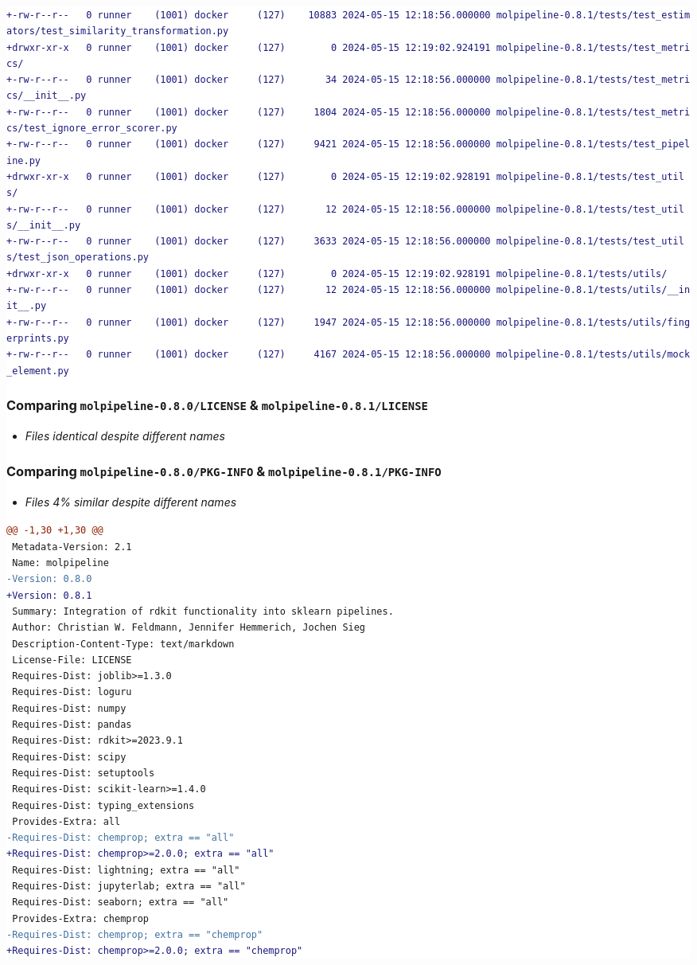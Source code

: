 ```diff
+-rw-r--r--   0 runner    (1001) docker     (127)    10883 2024-05-15 12:18:56.000000 molpipeline-0.8.1/tests/test_estimators/test_similarity_transformation.py
+drwxr-xr-x   0 runner    (1001) docker     (127)        0 2024-05-15 12:19:02.924191 molpipeline-0.8.1/tests/test_metrics/
+-rw-r--r--   0 runner    (1001) docker     (127)       34 2024-05-15 12:18:56.000000 molpipeline-0.8.1/tests/test_metrics/__init__.py
+-rw-r--r--   0 runner    (1001) docker     (127)     1804 2024-05-15 12:18:56.000000 molpipeline-0.8.1/tests/test_metrics/test_ignore_error_scorer.py
+-rw-r--r--   0 runner    (1001) docker     (127)     9421 2024-05-15 12:18:56.000000 molpipeline-0.8.1/tests/test_pipeline.py
+drwxr-xr-x   0 runner    (1001) docker     (127)        0 2024-05-15 12:19:02.928191 molpipeline-0.8.1/tests/test_utils/
+-rw-r--r--   0 runner    (1001) docker     (127)       12 2024-05-15 12:18:56.000000 molpipeline-0.8.1/tests/test_utils/__init__.py
+-rw-r--r--   0 runner    (1001) docker     (127)     3633 2024-05-15 12:18:56.000000 molpipeline-0.8.1/tests/test_utils/test_json_operations.py
+drwxr-xr-x   0 runner    (1001) docker     (127)        0 2024-05-15 12:19:02.928191 molpipeline-0.8.1/tests/utils/
+-rw-r--r--   0 runner    (1001) docker     (127)       12 2024-05-15 12:18:56.000000 molpipeline-0.8.1/tests/utils/__init__.py
+-rw-r--r--   0 runner    (1001) docker     (127)     1947 2024-05-15 12:18:56.000000 molpipeline-0.8.1/tests/utils/fingerprints.py
+-rw-r--r--   0 runner    (1001) docker     (127)     4167 2024-05-15 12:18:56.000000 molpipeline-0.8.1/tests/utils/mock_element.py
```

### Comparing `molpipeline-0.8.0/LICENSE` & `molpipeline-0.8.1/LICENSE`

 * *Files identical despite different names*

### Comparing `molpipeline-0.8.0/PKG-INFO` & `molpipeline-0.8.1/PKG-INFO`

 * *Files 4% similar despite different names*

```diff
@@ -1,30 +1,30 @@
 Metadata-Version: 2.1
 Name: molpipeline
-Version: 0.8.0
+Version: 0.8.1
 Summary: Integration of rdkit functionality into sklearn pipelines.
 Author: Christian W. Feldmann, Jennifer Hemmerich, Jochen Sieg
 Description-Content-Type: text/markdown
 License-File: LICENSE
 Requires-Dist: joblib>=1.3.0
 Requires-Dist: loguru
 Requires-Dist: numpy
 Requires-Dist: pandas
 Requires-Dist: rdkit>=2023.9.1
 Requires-Dist: scipy
 Requires-Dist: setuptools
 Requires-Dist: scikit-learn>=1.4.0
 Requires-Dist: typing_extensions
 Provides-Extra: all
-Requires-Dist: chemprop; extra == "all"
+Requires-Dist: chemprop>=2.0.0; extra == "all"
 Requires-Dist: lightning; extra == "all"
 Requires-Dist: jupyterlab; extra == "all"
 Requires-Dist: seaborn; extra == "all"
 Provides-Extra: chemprop
-Requires-Dist: chemprop; extra == "chemprop"
+Requires-Dist: chemprop>=2.0.0; extra == "chemprop"
```